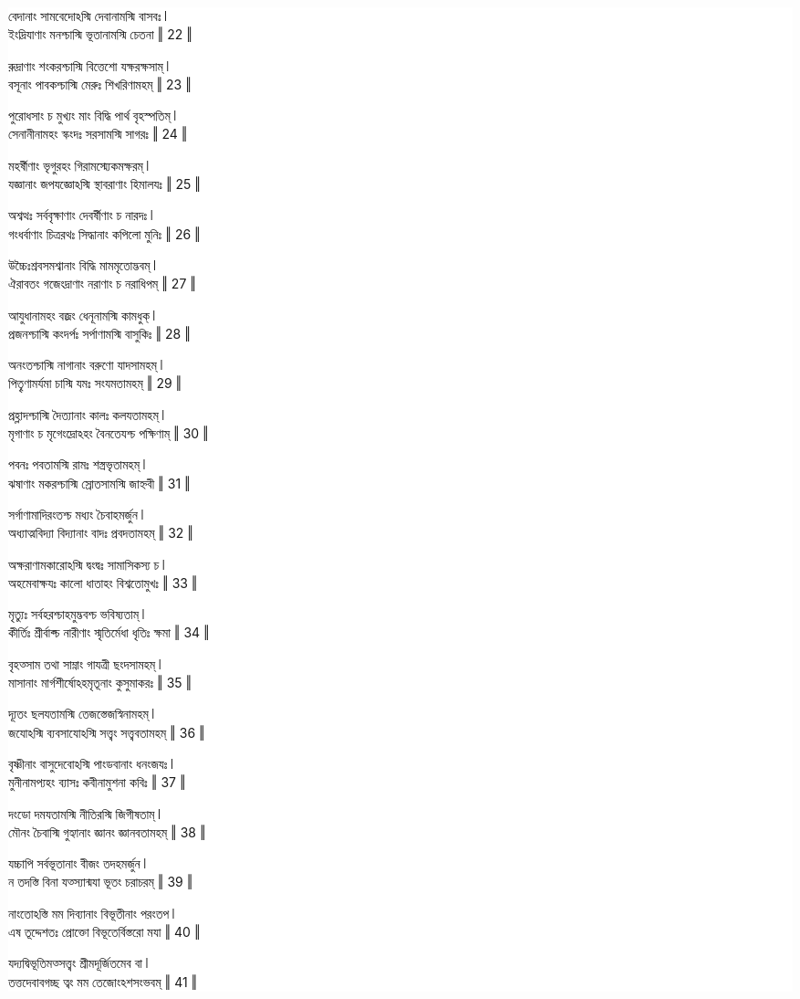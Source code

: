 বেদানাং সামবেদোঽস্মি দেবানামস্মি বাসবঃ ❘  
ইংদ্রিযাণাং মনশ্চাস্মি ভূতানামস্মি চেতনা ‖ 22 ‖  

রুদ্রাণাং শংকরশ্চাস্মি বিত্তেশো যক্ষরক্ষসাম্ ❘  
বসূনাং পাবকশ্চাস্মি মেরুঃ শিখরিণামহম্ ‖ 23 ‖  

পুরোধসাং চ মুখ্যং মাং বিদ্ধি পার্থ বৃহস্পতিম্ ❘  
সেনানীনামহং স্কংদঃ সরসামস্মি সাগরঃ ‖ 24 ‖  

মহর্ষীণাং ভৃগুরহং গিরামস্ম্যেকমক্ষরম্ ❘  
যজ্ঞানাং জপযজ্ঞোঽস্মি স্থাবরাণাং হিমালযঃ ‖ 25 ‖  

অশ্বত্থঃ সর্ববৃক্ষাণাং দেবর্ষীণাং চ নারদঃ ❘  
গংধর্বাণাং চিত্ররথঃ সিদ্ধানাং কপিলো মুনিঃ ‖ 26 ‖  

উচ্চৈঃশ্রবসমশ্বানাং বিদ্ধি মামমৃতোদ্ভবম্ ❘  
ঐরাবতং গজেংদ্রাণাং নরাণাং চ নরাধিপম্ ‖ 27 ‖  

আযুধানামহং বজ্রং ধেনূনামস্মি কামধুক্ ❘  
প্রজনশ্চাস্মি কংদর্পঃ সর্পাণামস্মি বাসুকিঃ ‖ 28 ‖  

অনংতশ্চাস্মি নাগানাং বরুণো যাদসামহম্ ❘  
পিতৄণামর্যমা চাস্মি যমঃ সংযমতামহম্ ‖ 29 ‖  

প্রহ্লাদশ্চাস্মি দৈত্যানাং কালঃ কলযতামহম্ ❘  
মৃগাণাং চ মৃগেংদ্রোঽহং বৈনতেযশ্চ পক্ষিণাম্ ‖ 30 ‖  

পবনঃ পবতামস্মি রামঃ শস্ত্রভৃতামহম্ ❘  
ঝষাণাং মকরশ্চাস্মি স্রোতসামস্মি জাহ্নবী ‖ 31 ‖  

সর্গাণামাদিরংতশ্চ মধ্যং চৈবাহমর্জুন ❘  
অধ্যাত্মবিদ্যা বিদ্যানাং বাদঃ প্রবদতামহম্ ‖ 32 ‖  

অক্ষরাণামকারোঽস্মি দ্বংদ্বঃ সামাসিকস্য চ ❘  
অহমেবাক্ষযঃ কালো ধাতাহং বিশ্বতোমুখঃ ‖ 33 ‖  

মৃত্যুঃ সর্বহরশ্চাহমুদ্ভবশ্চ ভবিষ্যতাম্ ❘  
কীর্তিঃ শ্রীর্বাক্চ নারীণাং স্মৃতির্মেধা ধৃতিঃ ক্ষমা ‖ 34 ‖  

বৃহত্সাম তথা সাম্নাং গাযত্রী ছংদসামহম্ ❘  
মাসানাং মার্গশীর্ষোঽহমৃতূনাং কুসুমাকরঃ ‖ 35 ‖  

দ্যূতং ছলযতামস্মি তেজস্তেজস্বিনামহম্ ❘  
জযোঽস্মি ব্যবসাযোঽস্মি সত্ত্বং সত্ত্ববতামহম্ ‖ 36 ‖  

বৃষ্ণীনাং বাসুদেবোঽস্মি পাংডবানাং ধনংজযঃ ❘  
মুনীনামপ্যহং ব্যাসঃ কবীনামুশনা কবিঃ ‖ 37 ‖  

দংডো দমযতামস্মি নীতিরস্মি জিগীষতাম্ ❘  
মৌনং চৈবাস্মি গুহ্যানাং জ্ঞানং জ্ঞানবতামহম্ ‖ 38 ‖  

যচ্চাপি সর্বভূতানাং বীজং তদহমর্জুন ❘  
ন তদস্তি বিনা যত্স্যান্মযা ভূতং চরাচরম্ ‖ 39 ‖  

নাংতোঽস্তি মম দিব্যানাং বিভূতীনাং পরংতপ ❘  
এষ তূদ্দেশতঃ প্রোক্তো বিভূতের্বিস্তরো মযা ‖ 40 ‖  

যদ্যদ্বিভূতিমত্সত্ত্বং শ্রীমদূর্জিতমেব বা ❘  
তত্তদেবাবগচ্ছ ত্বং মম তেজোংঽশসংভবম্ ‖ 41 ‖  
